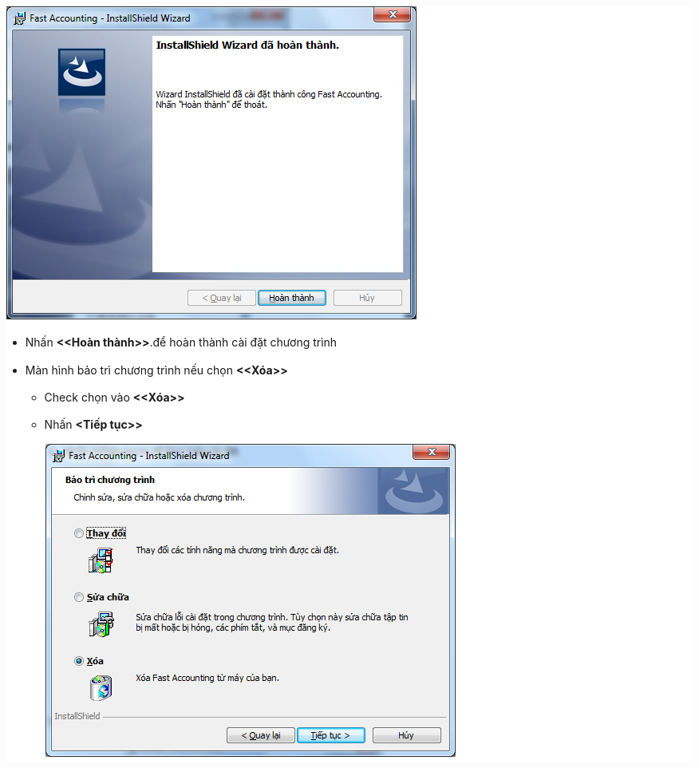 ![](3.5.10-cai-dat-pm-ke-toan-fast-media/image92.png)


-   Nhấn **&lt;&lt;Hoàn thành&gt;&gt;**.để hoàn thành cài đặt chương
    trình



-   Màn hình bảo trì chương trình nếu chọn **&lt;&lt;Xóa&gt;&gt;**

    -   Check chọn vào **&lt;&lt;Xóa&gt;&gt;**

    -   Nhấn **&lt;Tiếp tục&gt;&gt;**

        ![](3.5.10-cai-dat-pm-ke-toan-fast-media/image93.png)
